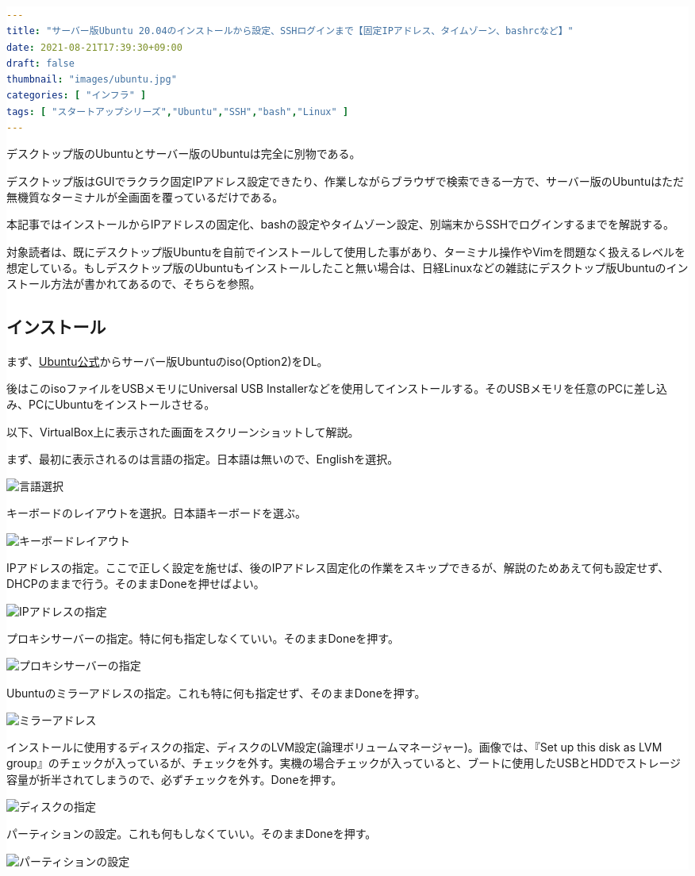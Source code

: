 ```yaml
---
title: "サーバー版Ubuntu 20.04のインストールから設定、SSHログインまで【固定IPアドレス、タイムゾーン、bashrcなど】"
date: 2021-08-21T17:39:30+09:00
draft: false
thumbnail: "images/ubuntu.jpg"
categories: [ "インフラ" ]
tags: [ "スタートアップシリーズ","Ubuntu","SSH","bash","Linux" ]
---
```


デスクトップ版のUbuntuとサーバー版のUbuntuは完全に別物である。

デスクトップ版はGUIでラクラク固定IPアドレス設定できたり、作業しながらブラウザで検索できる一方で、サーバー版のUbuntuはただ無機質なターミナルが全画面を覆っているだけである。

本記事ではインストールからIPアドレスの固定化、bashの設定やタイムゾーン設定、別端末からSSHでログインするまでを解説する。

対象読者は、既にデスクトップ版Ubuntuを自前でインストールして使用した事があり、ターミナル操作やVimを問題なく扱えるレベルを想定している。もしデスクトップ版のUbuntuもインストールしたこと無い場合は、日経Linuxなどの雑誌にデスクトップ版Ubuntuのインストール方法が書かれてあるので、そちらを参照。

## インストール

まず、[Ubuntu公式](https://ubuntu.com/download/server)からサーバー版Ubuntuのiso(Option2)をDL。

後はこのisoファイルをUSBメモリにUniversal USB Installerなどを使用してインストールする。そのUSBメモリを任意のPCに差し込み、PCにUbuntuをインストールさせる。

以下、VirtualBox上に表示された画面をスクリーンショットして解説。

まず、最初に表示されるのは言語の指定。日本語は無いので、Englishを選択。

<div class="img-center"><img src="/images/Screenshot from 2021-08-27_01.png" alt="言語選択"></div>

キーボードのレイアウトを選択。日本語キーボードを選ぶ。

<div class="img-center"><img src="/images/Screenshot from 2021-08-27_02.png" alt="キーボードレイアウト"></div>


IPアドレスの指定。ここで正しく設定を施せば、後のIPアドレス固定化の作業をスキップできるが、解説のためあえて何も設定せず、DHCPのままで行う。そのままDoneを押せばよい。

<div class="img-center"><img src="/images/Screenshot from 2021-08-27_03.png" alt="IPアドレスの指定"></div>

プロキシサーバーの指定。特に何も指定しなくていい。そのままDoneを押す。

<div class="img-center"><img src="/images/Screenshot from 2021-08-27_04.png" alt="プロキシサーバーの指定"></div>

Ubuntuのミラーアドレスの指定。これも特に何も指定せず、そのままDoneを押す。

<div class="img-center"><img src="/images/Screenshot from 2021-08-27_05.png" alt="ミラーアドレス"></div>

インストールに使用するディスクの指定、ディスクのLVM設定(論理ボリュームマネージャー)。画像では、『Set up this disk as LVM group』のチェックが入っているが、チェックを外す。実機の場合チェックが入っていると、ブートに使用したUSBとHDDでストレージ容量が折半されてしまうので、必ずチェックを外す。Doneを押す。

<div class="img-center"><img src="/images/Screenshot from 2021-08-27_06.png" alt="ディスクの指定"></div>

パーティションの設定。これも何もしなくていい。そのままDoneを押す。

<div class="img-center"><img src="/images/Screenshot from 2021-08-27_07.png" alt="パーティションの設定"></div>
